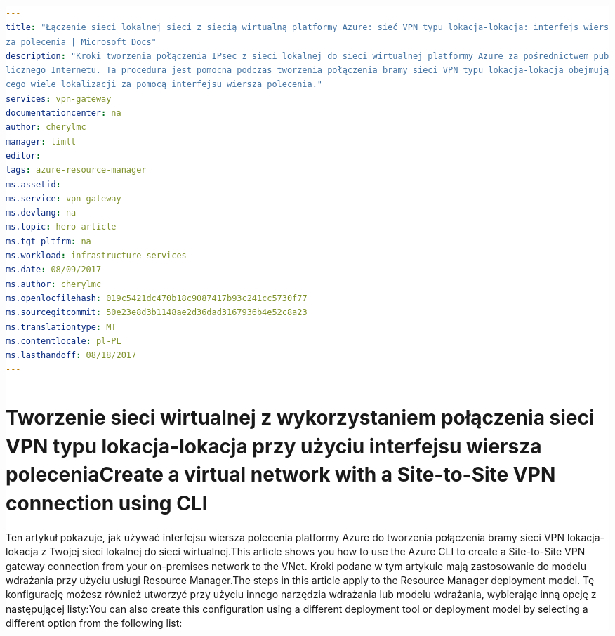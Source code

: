 ```yaml
---
title: "Łączenie sieci lokalnej sieci z siecią wirtualną platformy Azure: sieć VPN typu lokacja-lokacja: interfejs wiersza polecenia | Microsoft Docs"
description: "Kroki tworzenia połączenia IPsec z sieci lokalnej do sieci wirtualnej platformy Azure za pośrednictwem publicznego Internetu. Ta procedura jest pomocna podczas tworzenia połączenia bramy sieci VPN typu lokacja-lokacja obejmującego wiele lokalizacji za pomocą interfejsu wiersza polecenia."
services: vpn-gateway
documentationcenter: na
author: cherylmc
manager: timlt
editor: 
tags: azure-resource-manager
ms.assetid: 
ms.service: vpn-gateway
ms.devlang: na
ms.topic: hero-article
ms.tgt_pltfrm: na
ms.workload: infrastructure-services
ms.date: 08/09/2017
ms.author: cherylmc
ms.openlocfilehash: 019c5421dc470b18c9087417b93c241cc5730f77
ms.sourcegitcommit: 50e23e8d3b1148ae2d36dad3167936b4e52c8a23
ms.translationtype: MT
ms.contentlocale: pl-PL
ms.lasthandoff: 08/18/2017
---
```

# <a name="create-a-virtual-network-with-a-site-to-site-vpn-connection-using-cli"></a><span data-ttu-id="c2397-104">Tworzenie sieci wirtualnej z wykorzystaniem połączenia sieci VPN typu lokacja-lokacja przy użyciu interfejsu wiersza polecenia</span><span class="sxs-lookup"><span data-stu-id="c2397-104">Create a virtual network with a Site-to-Site VPN connection using CLI</span></span>

<span data-ttu-id="c2397-105">Ten artykuł pokazuje, jak używać interfejsu wiersza polecenia platformy Azure do tworzenia połączenia bramy sieci VPN lokacja-lokacja z Twojej sieci lokalnej do sieci wirtualnej.</span><span class="sxs-lookup"><span data-stu-id="c2397-105">This article shows you how to use the Azure CLI to create a Site-to-Site VPN gateway connection from your on-premises network to the VNet.</span></span> <span data-ttu-id="c2397-106">Kroki podane w tym artykule mają zastosowanie do modelu wdrażania przy użyciu usługi Resource Manager.</span><span class="sxs-lookup"><span data-stu-id="c2397-106">The steps in this article apply to the Resource Manager deployment model.</span></span> <span data-ttu-id="c2397-107">Tę konfigurację możesz również utworzyć przy użyciu innego narzędzia wdrażania lub modelu wdrażania, wybierając inną opcję z następującej listy:</span><span class="sxs-lookup"><span data-stu-id="c2397-107">You can also create this configuration using a different deployment tool or deployment model by selecting a different option from the following list:</span></span><br>
